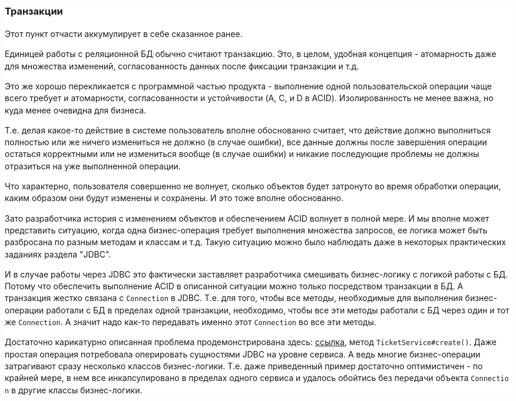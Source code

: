 ### Транзакции

Этот пункт отчасти аккумулирует в себе сказанное ранее.

Единицей работы с реляционной БД обычно считают транзакцию. Это, в целом, удобная концепция - атомарность даже для 
множества изменений, согласованность данных после фиксации транзакции и т.д.

Это же хорошо перекликается с программной частью продукта - выполнение одной пользовательской операции чаще всего 
требует и атомарности, согласованности и устойчивости (A, C, и D в ACID). Изолированность не менее важна, но 
куда менее очевидна для бизнеса.

Т.е. делая какое-то действие в системе пользователь вполне обоснованно считает, что действие должно выполниться
полностью или же ничего измениться не должно (в случае ошибки), все данные должны после завершения операции остаться 
корректными или не измениться вообще (в случае ошибки) и никакие последующие проблемы не должны отразиться на уже
выполненной операции.

Что характерно, пользователя совершенно не волнует, сколько объектов будет затронуто во время обработки операции, 
каким образом они будут изменены и сохранены. И это тоже вполне обоснованно.

Зато разработчика история с изменением объектов и обеспечением ACID волнует в полной мере. И мы вполне может 
представить ситуацию, когда одна бизнес-операция требует выполнения множества запросов, ее логика может быть 
разбросана по разным методам и классам и т.д. Такую ситуацию можно было наблюдать даже в некоторых практических 
заданиях раздела "JDBC".

И в случае работы через JDBC это фактически заставляет разработчика смешивать бизнес-логику с логикой работы с БД. 
Потому что обеспечить выполнение ACID в описанной ситуации можно только посредством транзакции в БД. А транзакция 
жестко связана с `Connection` в JDBC. Т.е. для того, чтобы все методы, необходимые для выполнения бизнес-операции 
работали с БД в пределах одной транзакции, необходимо, чтобы все эти методы работали с БД через один и тот же 
`Connection`. А значит надо как-то передавать именно этот `Connection` во все эти методы.

Достаточно карикатурно описанная проблема продемонстрирована здесь:
[ссылка](https://github.com/KFalcon2022/jdbc-practical-tasks/blob/solution/src/main/java/com/walking/jdbc/service/TicketService.java),
метод `TicketService#create()`. Даже простая операция потребовала оперировать сущностями JDBC на уровне сервиса. А 
ведь многие бизнес-операции затрагивают сразу несколько классов бизнес-логики. Т.е. даже приведенный пример 
достаточно оптимистичен - по крайней мере, в нем все инкапсулировано в пределах одного сервиса и удалось обойтись 
без передачи объекта `Connection` в другие классы бизнес-логики.  
